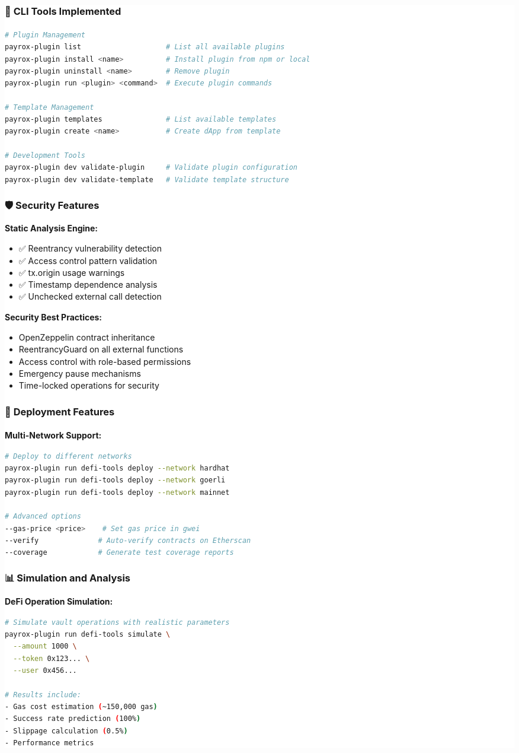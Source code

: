 ### 🔧 **CLI Tools Implemented**

```bash
# Plugin Management
payrox-plugin list                    # List all available plugins
payrox-plugin install <name>          # Install plugin from npm or local
payrox-plugin uninstall <name>        # Remove plugin
payrox-plugin run <plugin> <command>  # Execute plugin commands

# Template Management  
payrox-plugin templates               # List available templates
payrox-plugin create <name>           # Create dApp from template

# Development Tools
payrox-plugin dev validate-plugin     # Validate plugin configuration
payrox-plugin dev validate-template   # Validate template structure
```

### 🛡️ **Security Features**

**Static Analysis Engine:**
- ✅ Reentrancy vulnerability detection
- ✅ Access control pattern validation
- ✅ tx.origin usage warnings
- ✅ Timestamp dependence analysis
- ✅ Unchecked external call detection

**Security Best Practices:**
- OpenZeppelin contract inheritance
- ReentrancyGuard on all external functions
- Access control with role-based permissions
- Emergency pause mechanisms
- Time-locked operations for security

### 🚀 **Deployment Features**

**Multi-Network Support:**
```bash
# Deploy to different networks
payrox-plugin run defi-tools deploy --network hardhat
payrox-plugin run defi-tools deploy --network goerli  
payrox-plugin run defi-tools deploy --network mainnet

# Advanced options
--gas-price <price>    # Set gas price in gwei
--verify              # Auto-verify contracts on Etherscan
--coverage            # Generate test coverage reports
```

### 📊 **Simulation and Analysis**

**DeFi Operation Simulation:**
```bash
# Simulate vault operations with realistic parameters
payrox-plugin run defi-tools simulate \
  --amount 1000 \
  --token 0x123... \
  --user 0x456...

# Results include:
- Gas cost estimation (~150,000 gas)
- Success rate prediction (100%)
- Slippage calculation (0.5%)
- Performance metrics
```
